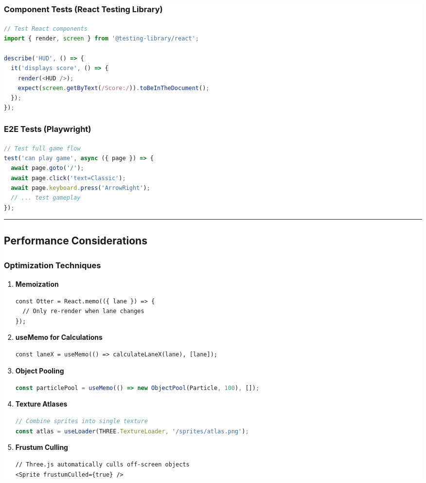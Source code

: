 ### Component Tests (React Testing Library)
```typescript
// Test React components
import { render, screen } from '@testing-library/react';

describe('HUD', () => {
  it('displays score', () => {
    render(<HUD />);
    expect(screen.getByText(/Score:/)).toBeInTheDocument();
  });
});
```

### E2E Tests (Playwright)
```typescript
// Test full game flow
test('can play game', async ({ page }) => {
  await page.goto('/');
  await page.click('text=Classic');
  await page.keyboard.press('ArrowRight');
  // ... test gameplay
});
```

---

## Performance Considerations

### Optimization Techniques

1. **Memoization**
   ```tsx
   const Otter = React.memo(({ lane }) => {
     // Only re-render when lane changes
   });
   ```

2. **useMemo for Calculations**
   ```tsx
   const laneX = useMemo(() => calculateLaneX(lane), [lane]);
   ```

3. **Object Pooling**
   ```typescript
   const particlePool = useMemo(() => new ObjectPool(Particle, 100), []);
   ```

4. **Texture Atlases**
   ```typescript
   // Combine sprites into single texture
   const atlas = useLoader(THREE.TextureLoader, '/sprites/atlas.png');
   ```

5. **Frustum Culling**
   ```tsx
   // Three.js automatically culls off-screen objects
   <Sprite frustumCulled={true} />
   ```
